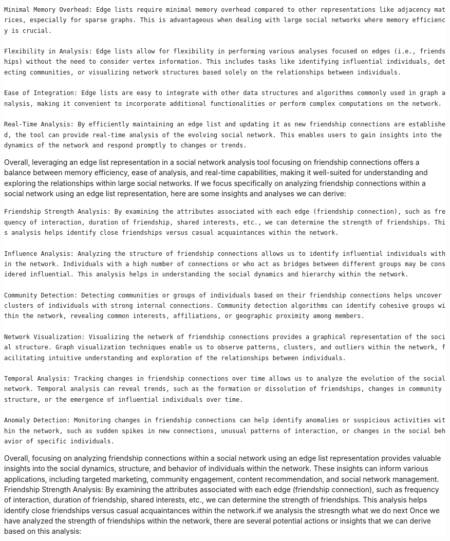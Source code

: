    Minimal Memory Overhead: Edge lists require minimal memory overhead compared to other representations like adjacency matrices, especially for sparse graphs. This is advantageous when dealing with large social networks where memory efficiency is crucial.

    Flexibility in Analysis: Edge lists allow for flexibility in performing various analyses focused on edges (i.e., friendships) without the need to consider vertex information. This includes tasks like identifying influential individuals, detecting communities, or visualizing network structures based solely on the relationships between individuals.

    Ease of Integration: Edge lists are easy to integrate with other data structures and algorithms commonly used in graph analysis, making it convenient to incorporate additional functionalities or perform complex computations on the network.

    Real-Time Analysis: By efficiently maintaining an edge list and updating it as new friendship connections are established, the tool can provide real-time analysis of the evolving social network. This enables users to gain insights into the dynamics of the network and respond promptly to changes or trends.

Overall, leveraging an edge list representation in a social network analysis tool focusing on friendship connections offers a balance between memory efficiency, ease of analysis, and real-time capabilities, making it well-suited for understanding and exploring the relationships within large social networks.
If we focus specifically on analyzing friendship connections within a social network using an edge list representation, here are some insights and analyses we can derive:

    Friendship Strength Analysis: By examining the attributes associated with each edge (friendship connection), such as frequency of interaction, duration of friendship, shared interests, etc., we can determine the strength of friendships. This analysis helps identify close friendships versus casual acquaintances within the network.

    Influence Analysis: Analyzing the structure of friendship connections allows us to identify influential individuals within the network. Individuals with a high number of connections or who act as bridges between different groups may be considered influential. This analysis helps in understanding the social dynamics and hierarchy within the network.

    Community Detection: Detecting communities or groups of individuals based on their friendship connections helps uncover clusters of individuals with strong internal connections. Community detection algorithms can identify cohesive groups within the network, revealing common interests, affiliations, or geographic proximity among members.

    Network Visualization: Visualizing the network of friendship connections provides a graphical representation of the social structure. Graph visualization techniques enable us to observe patterns, clusters, and outliers within the network, facilitating intuitive understanding and exploration of the relationships between individuals.

    Temporal Analysis: Tracking changes in friendship connections over time allows us to analyze the evolution of the social network. Temporal analysis can reveal trends, such as the formation or dissolution of friendships, changes in community structure, or the emergence of influential individuals over time.

    Anomaly Detection: Monitoring changes in friendship connections can help identify anomalies or suspicious activities within the network, such as sudden spikes in new connections, unusual patterns of interaction, or changes in the social behavior of specific individuals.

Overall, focusing on analyzing friendship connections within a social network using an edge list representation provides valuable insights into the social dynamics, structure, and behavior of individuals within the network. These insights can inform various applications, including targeted marketing, community engagement, content recommendation, and social network management.
Friendship Strength Analysis: By examining the attributes associated with each edge (friendship connection), such as frequency of interaction, duration of friendship, shared interests, etc., we can determine the strength of friendships. This analysis helps identify close friendships versus casual acquaintances within the network.if we analysis the stresngth what we do next
Once we have analyzed the strength of friendships within the network, there are several potential actions or insights that we can derive based on this analysis:
